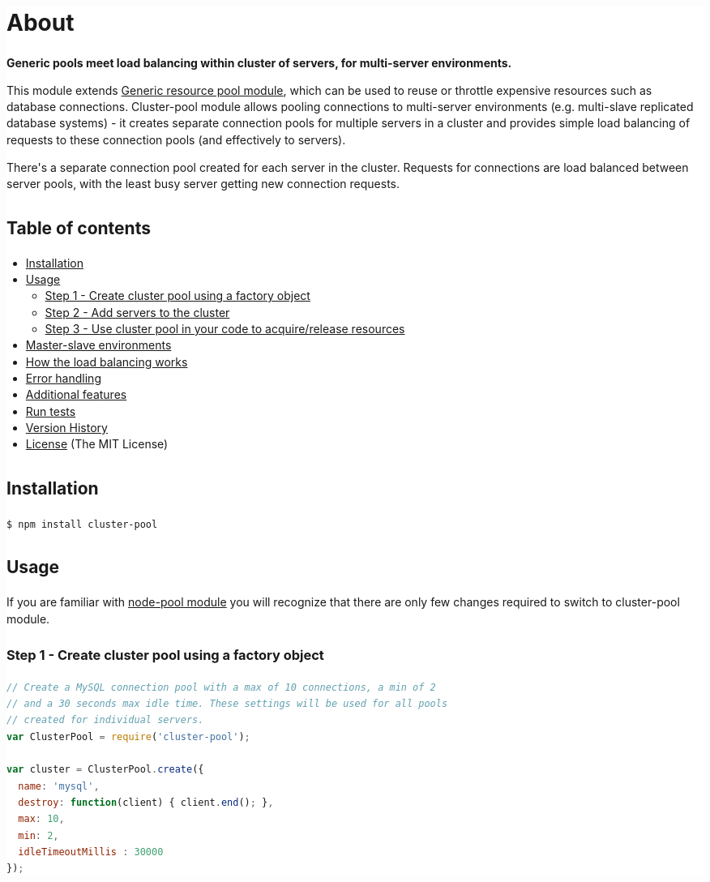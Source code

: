 # About

**Generic pools meet load balancing within cluster of servers, for multi-server environments.**

This module extends [Generic resource pool module](https://github.com/coopernurse/node-pool), which can be used to reuse or throttle expensive resources such as database connections. Cluster-pool module allows pooling connections to multi-server environments (e.g. multi-slave replicated database systems) - it creates separate connection pools for multiple servers in a cluster and provides simple load balancing of requests to these connection pools (and effectively to servers).

There's a separate connection pool created for each server in the cluster. Requests for connections are load balanced between server pools, with the least busy server getting new connection requests.

## Table of contents

* [Installation](#installation)
* [Usage](#usage)
  * [Step 1 - Create cluster pool using a factory object](#step-1---create-cluster-pool-using-a-factory-object)
  * [Step 2 - Add servers to the cluster](#step-2---add-servers-to-the-cluster)
  * [Step 3 - Use cluster pool in your code to acquire/release resources](#step-3---use-cluster-pool-in-your-code-to-acquirerelease-resources)
* [Master-slave environments](#master-slave-environments)
* [How the load balancing works](#how-the-load-balancing-works)
* [Error handling](#error-handling)
* [Additional features](#additional-features)
* [Run tests](#run-tests)
* [Version History](#version-history)
* [License](#license) (The MIT License)

## Installation

```
$ npm install cluster-pool
```

## Usage

If you are familiar with [node-pool module](https://github.com/coopernurse/node-pool) you will recognize that there are only few changes required to switch to cluster-pool module.

### Step 1 - Create cluster pool using a factory object

```javascript
// Create a MySQL connection pool with a max of 10 connections, a min of 2
// and a 30 seconds max idle time. These settings will be used for all pools
// created for individual servers.
var ClusterPool = require('cluster-pool');

var cluster = ClusterPool.create({
  name: 'mysql',
  destroy: function(client) { client.end(); },
  max: 10,
  min: 2,
  idleTimeoutMillis : 30000
});
```

